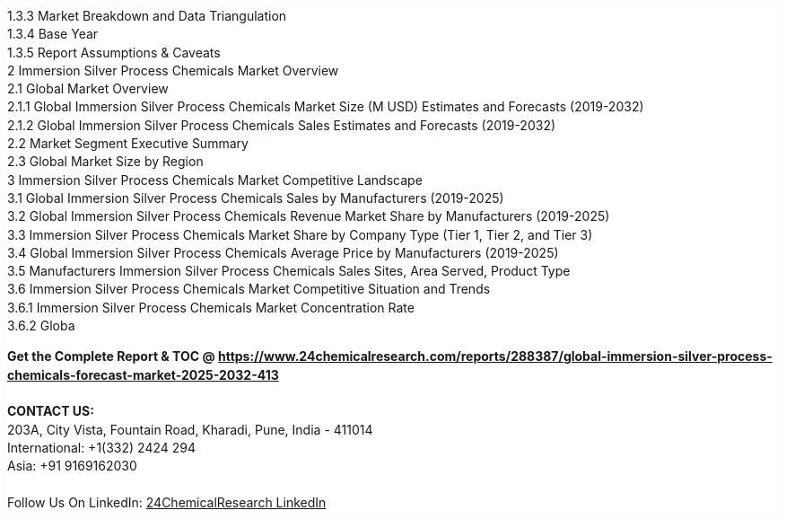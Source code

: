 1.3.3 Market Breakdown and Data Triangulation<br />
1.3.4 Base Year<br />
1.3.5 Report Assumptions & Caveats<br />
2 Immersion Silver Process Chemicals Market Overview<br />
2.1 Global Market Overview<br />
2.1.1 Global Immersion Silver Process Chemicals Market Size (M USD) Estimates and Forecasts (2019-2032)<br />
2.1.2 Global Immersion Silver Process Chemicals Sales Estimates and Forecasts (2019-2032)<br />
2.2 Market Segment Executive Summary<br />
2.3 Global Market Size by Region<br />
3 Immersion Silver Process Chemicals Market Competitive Landscape<br />
3.1 Global Immersion Silver Process Chemicals Sales by Manufacturers (2019-2025)<br />
3.2 Global Immersion Silver Process Chemicals Revenue Market Share by Manufacturers (2019-2025)<br />
3.3 Immersion Silver Process Chemicals Market Share by Company Type (Tier 1, Tier 2, and Tier 3)<br />
3.4 Global Immersion Silver Process Chemicals Average Price by Manufacturers (2019-2025)<br />
3.5 Manufacturers Immersion Silver Process Chemicals Sales Sites, Area Served, Product Type<br />
3.6 Immersion Silver Process Chemicals Market Competitive Situation and Trends<br />
3.6.1 Immersion Silver Process Chemicals Market Concentration Rate<br />
3.6.2 Globa</p><div><b>Get the Complete Report & TOC @ 
            <a href="https://www.24chemicalresearch.com/reports/288387/global-immersion-silver-process-chemicals-forecast-market-2025-2032-413">
            https://www.24chemicalresearch.com/reports/288387/global-immersion-silver-process-chemicals-forecast-market-2025-2032-413</a></b></div><br><b>CONTACT US:</b><br>
            203A, City Vista, Fountain Road, Kharadi, Pune, India - 411014<br>
            International: +1(332) 2424 294<br>
            Asia: +91 9169162030 <br><br>
            Follow Us On LinkedIn: <a href="https://www.linkedin.com/company/24chemicalresearch/">24ChemicalResearch LinkedIn</a>